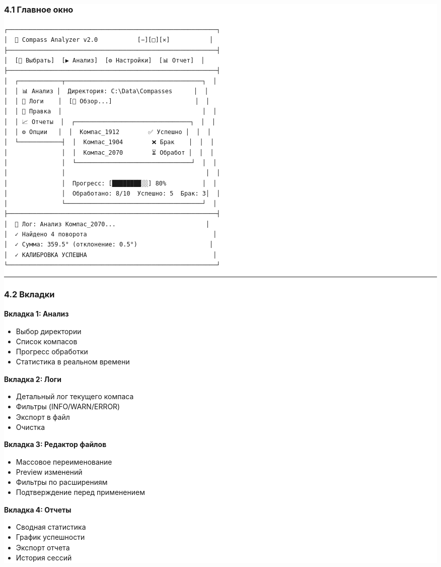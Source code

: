### 4.1 Главное окно

```
┌──────────────────────────────────────────────────────────┐
│  🧭 Compass Analyzer v2.0           [−][□][✕]           │
├──────────────────────────────────────────────────────────┤
│  [📁 Выбрать]  [▶ Анализ]  [⚙ Настройки]  [📊 Отчет]  │
├──────────────────────────────────────────────────────────┤
│  ┌────────────┬──────────────────────────────────────┐  │
│  │ 📊 Анализ │  Директория: C:\Data\Compasses      │  │
│  │ 📝 Логи    │  [📁 Обзор...]                       │  │
│  │ 🔧 Правка  │                                       │  │
│  │ 📈 Отчеты  │  ┌────────────────────────────────┐  │  │
│  │ ⚙ Опции   │  │  Компас_1912        ✅ Успешно │  │  │
│  └────────────┤  │  Компас_1904        ❌ Брак    │  │  │
│               │  │  Компас_2070        ⏳ Обработ │  │  │
│               │  └────────────────────────────────┘  │  │
│               │                                       │  │
│               │  Прогресс: [████████░░] 80%          │  │
│               │  Обработано: 8/10  Успешно: 5  Брак: 3│  │
│               └──────────────────────────────────────┘  │
├──────────────────────────────────────────────────────────┤
│  📝 Лог: Анализ Компас_2070...                         │
│  ✓ Найдено 4 поворота                                   │
│  ✓ Сумма: 359.5° (отклонение: 0.5°)                    │
│  ✓ КАЛИБРОВКА УСПЕШНА                                   │
└──────────────────────────────────────────────────────────┘
```

---

### 4.2 Вкладки

**Вкладка 1: Анализ**
- Выбор директории
- Список компасов
- Прогресс обработки
- Статистика в реальном времени

**Вкладка 2: Логи**
- Детальный лог текущего компаса
- Фильтры (INFO/WARN/ERROR)
- Экспорт в файл
- Очистка

**Вкладка 3: Редактор файлов**
- Массовое переименование
- Preview изменений
- Фильтры по расширениям
- Подтверждение перед применением

**Вкладка 4: Отчеты**
- Сводная статистика
- График успешности
- Экспорт отчета
- История сессий

